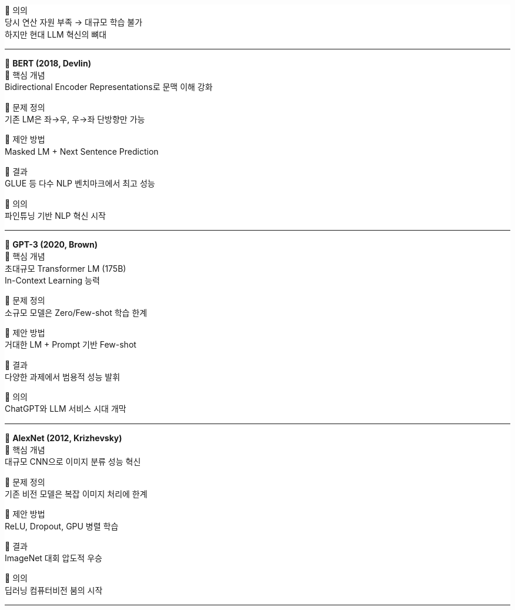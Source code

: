📌 의의  
당시 연산 자원 부족 → 대규모 학습 불가  
하지만 현대 LLM 혁신의 뼈대  

---

📖 **BERT (2018, Devlin)**  
📌 핵심 개념  
Bidirectional Encoder Representations로 문맥 이해 강화  

📌 문제 정의  
기존 LM은 좌→우, 우→좌 단방향만 가능  

📌 제안 방법  
Masked LM + Next Sentence Prediction  

📌 결과  
GLUE 등 다수 NLP 벤치마크에서 최고 성능  

📌 의의  
파인튜닝 기반 NLP 혁신 시작  

---

📖 **GPT-3 (2020, Brown)**  
📌 핵심 개념  
초대규모 Transformer LM (175B)  
In-Context Learning 능력  

📌 문제 정의  
소규모 모델은 Zero/Few-shot 학습 한계  

📌 제안 방법  
거대한 LM + Prompt 기반 Few-shot  

📌 결과  
다양한 과제에서 범용적 성능 발휘  

📌 의의  
ChatGPT와 LLM 서비스 시대 개막  

---

📘 **AlexNet (2012, Krizhevsky)**  
📌 핵심 개념  
대규모 CNN으로 이미지 분류 성능 혁신  

📌 문제 정의  
기존 비전 모델은 복잡 이미지 처리에 한계  

📌 제안 방법  
ReLU, Dropout, GPU 병렬 학습  

📌 결과  
ImageNet 대회 압도적 우승  

📌 의의  
딥러닝 컴퓨터비전 붐의 시작  

---